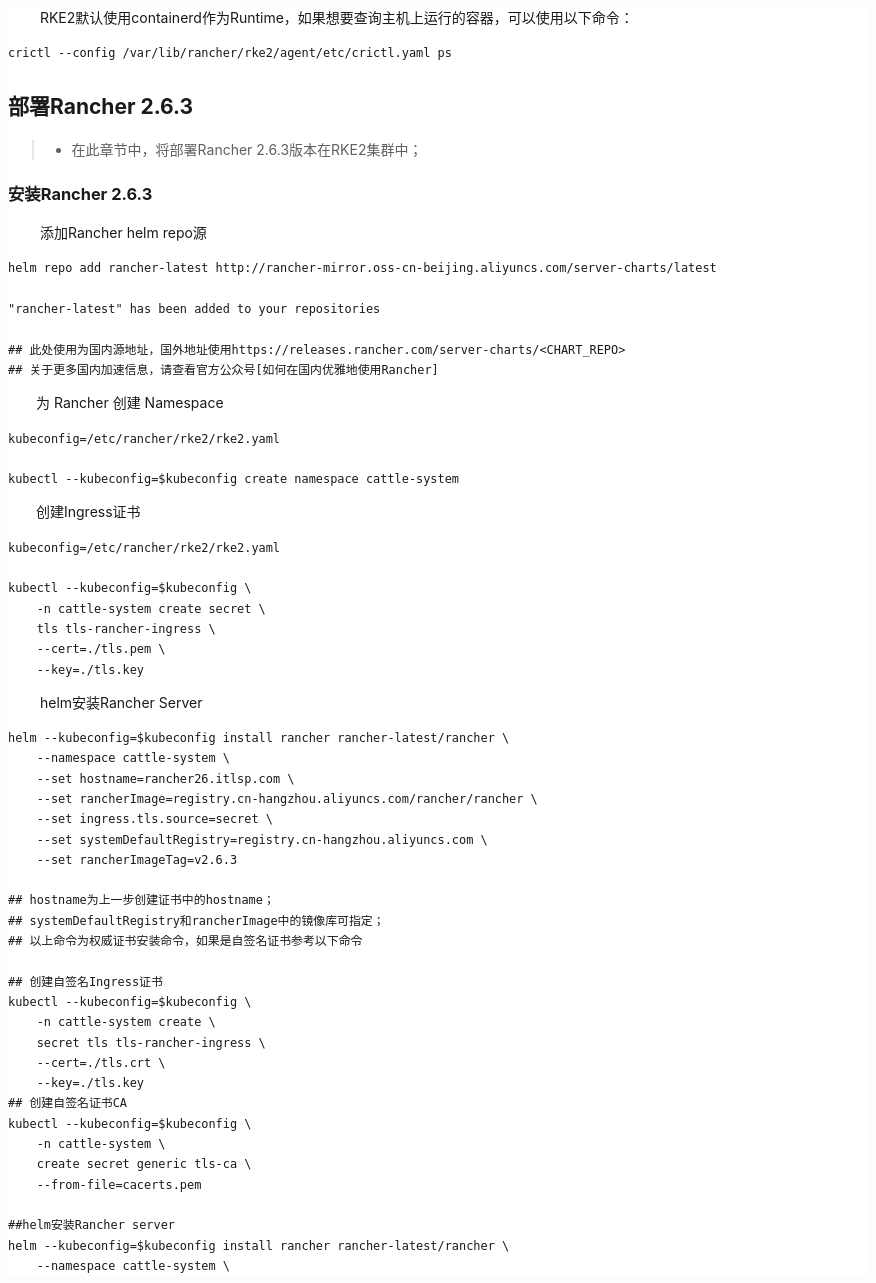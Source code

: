 &#8195;&#8195; RKE2默认使用containerd作为Runtime，如果想要查询主机上运行的容器，可以使用以下命令：
```shell
crictl --config /var/lib/rancher/rke2/agent/etc/crictl.yaml ps
```

## 部署Rancher 2.6.3
>* 在此章节中，将部署Rancher 2.6.3版本在RKE2集群中；
### 安装Rancher 2.6.3

&#8195;&#8195; 添加Rancher helm repo源
```shell
helm repo add rancher-latest http://rancher-mirror.oss-cn-beijing.aliyuncs.com/server-charts/latest

"rancher-latest" has been added to your repositories

## 此处使用为国内源地址，国外地址使用https://releases.rancher.com/server-charts/<CHART_REPO>
## 关于更多国内加速信息，请查看官方公众号[如何在国内优雅地使用Rancher]
```

&#8195;&#8195;为 Rancher 创建 Namespace
```shell
kubeconfig=/etc/rancher/rke2/rke2.yaml

kubectl --kubeconfig=$kubeconfig create namespace cattle-system
```

&#8195;&#8195;创建Ingress证书
```shell
kubeconfig=/etc/rancher/rke2/rke2.yaml

kubectl --kubeconfig=$kubeconfig \
    -n cattle-system create secret \
    tls tls-rancher-ingress \
    --cert=./tls.pem \
    --key=./tls.key
```
&#8195;&#8195; helm安装Rancher Server
```shell
helm --kubeconfig=$kubeconfig install rancher rancher-latest/rancher \
    --namespace cattle-system \
    --set hostname=rancher26.itlsp.com \
    --set rancherImage=registry.cn-hangzhou.aliyuncs.com/rancher/rancher \
    --set ingress.tls.source=secret \
    --set systemDefaultRegistry=registry.cn-hangzhou.aliyuncs.com \
    --set rancherImageTag=v2.6.3
    
## hostname为上一步创建证书中的hostname；
## systemDefaultRegistry和rancherImage中的镜像库可指定；
## 以上命令为权威证书安装命令，如果是自签名证书参考以下命令

## 创建自签名Ingress证书
kubectl --kubeconfig=$kubeconfig \
    -n cattle-system create \
    secret tls tls-rancher-ingress \
    --cert=./tls.crt \
    --key=./tls.key
## 创建自签名证书CA
kubectl --kubeconfig=$kubeconfig \
    -n cattle-system \
    create secret generic tls-ca \
    --from-file=cacerts.pem
    
##helm安装Rancher server
helm --kubeconfig=$kubeconfig install rancher rancher-latest/rancher \
    --namespace cattle-system \
```